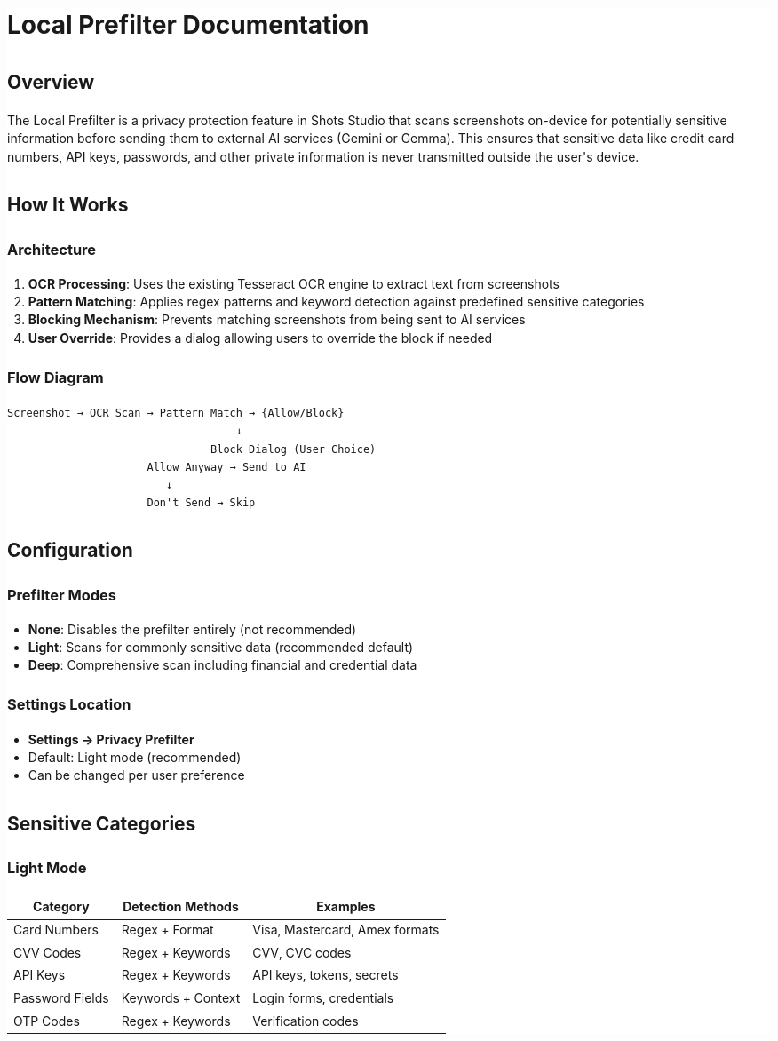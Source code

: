 # Local Prefilter Documentation

## Overview

The Local Prefilter is a privacy protection feature in Shots Studio that scans screenshots on-device for potentially sensitive information before sending them to external AI services (Gemini or Gemma). This ensures that sensitive data like credit card numbers, API keys, passwords, and other private information is never transmitted outside the user's device.

## How It Works

### Architecture

1. **OCR Processing**: Uses the existing Tesseract OCR engine to extract text from screenshots
2. **Pattern Matching**: Applies regex patterns and keyword detection against predefined sensitive categories
3. **Blocking Mechanism**: Prevents matching screenshots from being sent to AI services
4. **User Override**: Provides a dialog allowing users to override the block if needed

### Flow Diagram

```
Screenshot → OCR Scan → Pattern Match → {Allow/Block}
                                    ↓
                                Block Dialog (User Choice)
                      Allow Anyway → Send to AI
                         ↓
                      Don't Send → Skip
```

## Configuration

### Prefilter Modes

- **None**: Disables the prefilter entirely (not recommended)
- **Light**: Scans for commonly sensitive data (recommended default)
- **Deep**: Comprehensive scan including financial and credential data

### Settings Location

- **Settings → Privacy Prefilter**
- Default: Light mode (recommended)
- Can be changed per user preference

## Sensitive Categories

### Light Mode

| Category | Detection Methods | Examples |
|----------|-------------------|----------|
| Card Numbers | Regex + Format | Visa, Mastercard, Amex formats |
| CVV Codes | Regex + Keywords | CVV, CVC codes |
| API Keys | Regex + Keywords | API keys, tokens, secrets |
| Password Fields | Keywords + Context | Login forms, credentials |
| OTP Codes | Regex + Keywords | Verification codes |
